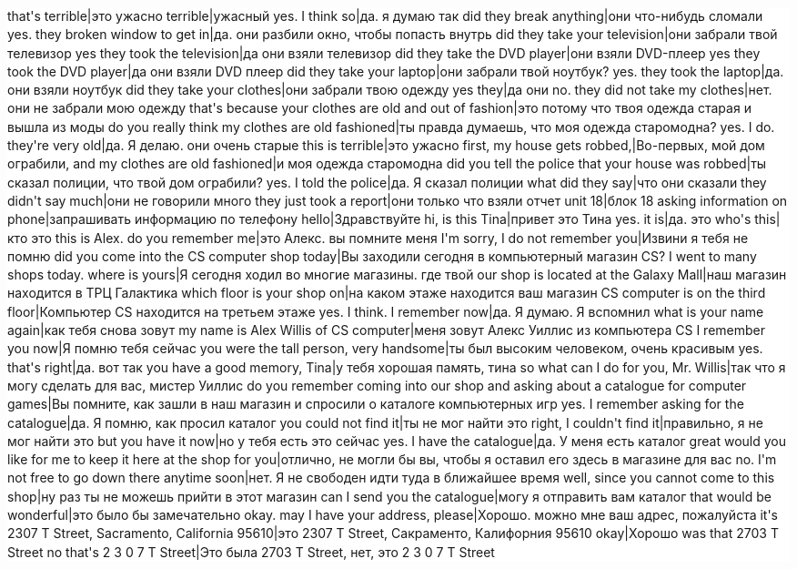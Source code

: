 that's terrible|это ужасно
terrible|ужасный
yes. I think so|да. я думаю так
did they break anything|они что-нибудь сломали
yes. they broken window to get in|да. они разбили окно, чтобы попасть внутрь
did they take your television|они забрали твой телевизор
yes they took the television|да они взяли телевизор
did they take the DVD player|они взяли DVD-плеер
yes they took the DVD player|да они взяли DVD плеер
did they take your laptop|они забрали твой ноутбук?
yes. they took the laptop|да. они взяли ноутбук
did they take your clothes|они забрали твою одежду
yes they|да они
no. they did not take my clothes|нет. они не забрали мою одежду
that's because your clothes are old and out of fashion|это потому что твоя одежда старая и вышла из моды
do you really think my clothes are old fashioned|ты правда думаешь, что моя одежда старомодна?
yes. I do. they're very old|да. Я делаю. они очень старые
this is terrible|это ужасно
first, my house gets robbed,|Во-первых, мой дом ограбили,
and my clothes are old fashioned|и моя одежда старомодна
did you tell the police that your house was robbed|ты сказал полиции, что твой дом ограбили?
yes. I told the police|да. Я сказал полиции
what did they say|что они сказали
they didn't say much|они не говорили много
they just took a report|они только что взяли отчет
unit 18|блок 18
asking information on phone|запрашивать информацию по телефону
hello|Здравствуйте
hi, is this Tina|привет это Тина
yes. it is|да. это
who's this|кто это
this is Alex. do you remember me|это Алекс. вы помните меня
I'm sorry, I do not remember you|Извини я тебя не помню
did you come into the CS computer shop today|Вы заходили сегодня в компьютерный магазин CS?
I went to many shops today. where is yours|Я сегодня ходил во многие магазины. где твой
our shop is located at the Galaxy Mall|наш магазин находится в ТРЦ Галактика
which floor is your shop on|на каком этаже находится ваш магазин
CS computer is on the third floor|Компьютер CS находится на третьем этаже
yes. I think. I remember now|да. Я думаю. Я вспомнил
what is your name again|как тебя снова зовут
my name is Alex Willis of CS computer|меня зовут Алекс Уиллис из компьютера CS
I remember you now|Я помню тебя сейчас
you were the tall person, very handsome|ты был высоким человеком, очень красивым
yes. that's right|да. вот так
you have a good memory, Tina|у тебя хорошая память, тина
so what can I do for you, Mr. Willis|так что я могу сделать для вас, мистер Уиллис
do you remember coming into our shop and asking about a catalogue for computer games|Вы помните, как зашли в наш магазин и спросили о каталоге компьютерных игр
yes. I remember asking for the catalogue|да. Я помню, как просил каталог
you could not find it|ты не мог найти это
right, I couldn't find it|правильно, я не мог найти это
but you have it now|но у тебя есть это сейчас
yes. I have the catalogue|да. У меня есть каталог
great would you like for me to keep it here at the shop for you|отлично, не могли бы вы, чтобы я оставил его здесь в магазине для вас
no. I'm not free to go down there anytime soon|нет. Я не свободен идти туда в ближайшее время
well, since you cannot come to this shop|ну раз ты не можешь прийти в этот магазин
can I send you the catalogue|могу я отправить вам каталог
that would be wonderful|это было бы замечательно
okay. may I have your address, please|Хорошо. можно мне ваш адрес, пожалуйста
it's 2307 T Street, Sacramento, California 95610|это 2307 T Street, Сакраменто, Калифорния 95610
okay|Хорошо
was that 2703 T Street no that's 2 3 0 7 T Street|Это была 2703 T Street, нет, это 2 3 0 7 T Street